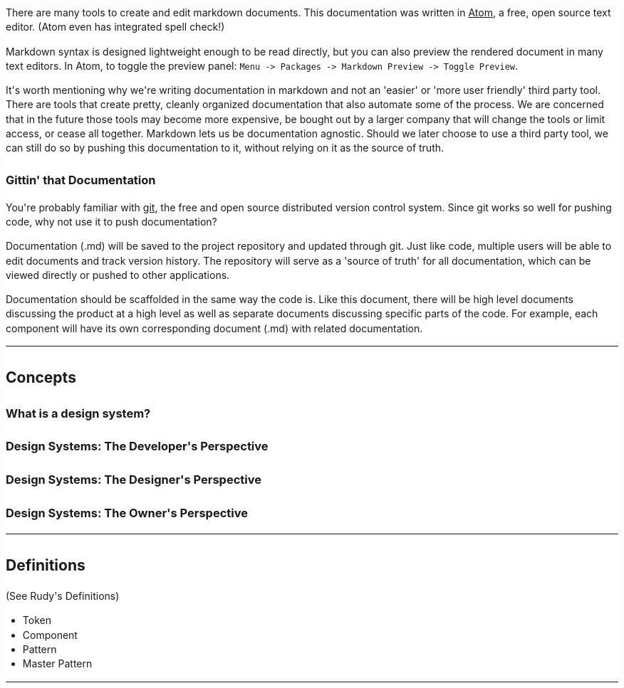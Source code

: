 There are many tools to create and edit markdown documents.  This documentation was written in [Atom](https://atom.io/), a free, open source text editor.  (Atom even has integrated spell check!)

Markdown syntax is designed lightweight enough to be read directly, but you can also preview the rendered document in many text editors.  In Atom, to toggle the preview panel: `Menu -> Packages -> Markdown Preview -> Toggle Preview`.

It's worth mentioning why we're writing documentation in markdown and not an 'easier' or 'more user friendly' third party tool.  There are tools that create pretty, cleanly organized documentation that also automate some of the process.  We are concerned that in the future those tools may become more expensive, be bought out by a larger company that will change the tools or limit access, or cease all together.  Markdown lets us be documentation agnostic.  Should we later choose to use a third party tool, we can still do so by pushing this documentation to it, without relying on it as the source of truth.  

### Gittin' that Documentation

You're probably familiar with [git](https://git-scm.com/), the free and open source distributed version control system.  Since git works so well for pushing code, why not use it to push documentation?  

Documentation (.md) will be saved to the project repository and updated through git.  Just like code, multiple users will be able to edit documents and track version history.  The repository will serve as a 'source of truth' for all documentation, which can be viewed directly or pushed to other applications.  

Documentation should be scaffolded in the same way the code is.  Like this document, there will be high level documents discussing the product at a high level as well as separate documents discussing specific parts of the code.  For example, each component will have its own corresponding document (.md) with related documentation.  

---

## Concepts

### What is a design system?

### Design Systems: The Developer's Perspective

### Design Systems: The Designer's Perspective

### Design Systems: The Owner's Perspective

---

## Definitions

(See Rudy's Definitions)

- Token
- Component
- Pattern
- Master Pattern

---
